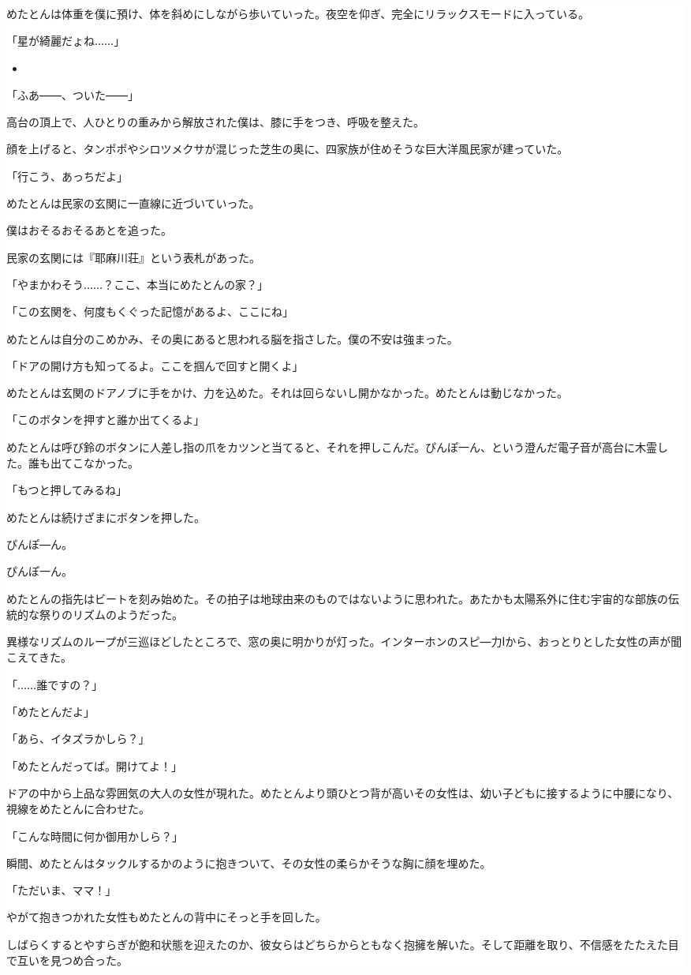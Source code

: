 めたとんは体重を僕に預け、体を斜めにしながら歩いていった。夜空を仰ぎ、完全にリラックスモードに入っている。

「星が綺麗だょね……」

*

「ふあ——、ついた——」

高台の頂上で、人ひとりの重みから解放された僕は、膝に手をつき、呼吸を整えた。

顔を上げると、タンポポやシロツメクサが混じった芝生の奥に、四家族が住めそうな巨大洋風民家が建っていた。

「行こう、あっちだよ」

めたとんは民家の玄関に一直線に近づいていった。

僕はおそるおそるあとを追った。

民家の玄関には『耶麻川荘』という表札があった。

「やまかわそう……？ここ、本当にめたとんの家？」

「この玄関を、何度もくぐった記憶があるよ、ここにね」

めたとんは自分のこめかみ、その奥にあると思われる脳を指さした。僕の不安は強まった。

「ドアの開け方も知ってるよ。ここを掴んで回すと開くよ」

めたとんは玄関のドアノブに手をかけ、力を込めた。それは回らないし開かなかった。めたとんは動じなかった。

「このボタンを押すと誰か出てくるよ」

めたとんは呼び鈴のボタンに人差し指の爪をカツンと当てると、それを押しこんだ。ぴんぽ一ん、という澄んだ電子音が高台に木霊した。誰も出てこなかった。

「もつと押してみるね」

めたとんは続けざまにボタンを押した。

ぴんぽ—ん。

ぴんぽ一ん。

めたとんの指先はビートを刻み始めた。その拍子は地球由来のものではないように思われた。あたかも太陽系外に住む宇宙的な部族の伝統的な祭りのリズムのようだった。

異様なリズムのループが三巡ほどしたところで、窓の奥に明かりが灯った。インターホンのスピ—力Iから、おっとりとした女性の声が聞こえてきた。

「……誰ですの？」

「めたとんだよ」

「あら、イタズラかしら？」

「めたとんだってば。開けてよ！」

ドアの中から上品な雰囲気の大人の女性が現れた。めたとんより頭ひとつ背が高いその女性は、幼い子どもに接するように中腰になり、視線をめたとんに合わせた。

「こんな時間に何か御用かしら？」

瞬間、めたとんはタックルするかのように抱きついて、その女性の柔らかそうな胸に顔を埋めた。

「ただいま、ママ！」

やがて抱きつかれた女性もめたとんの背中にそっと手を回した。


しばらくするとやすらぎが飽和状態を迎えたのか、彼女らはどちらからともなく抱擁を解いた。そして距離を取り、不信感をたたえた目で互いを見つめ合った。
